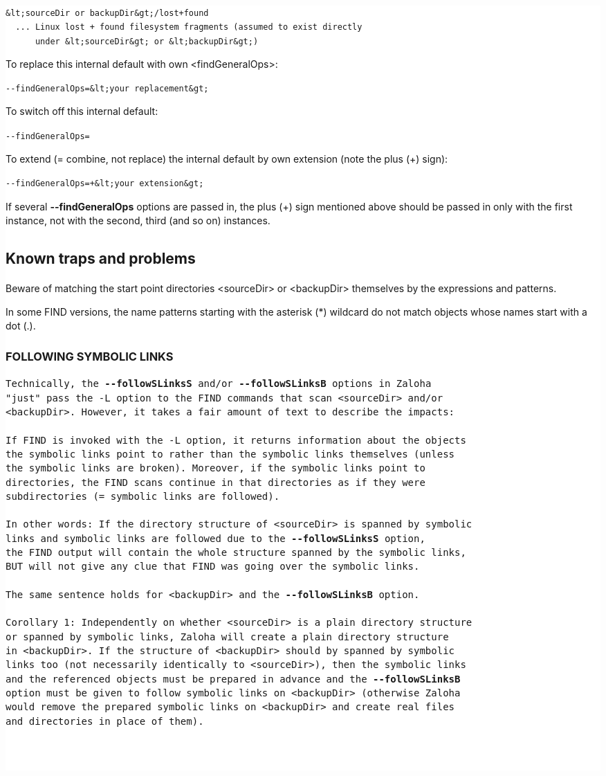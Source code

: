     &lt;sourceDir or backupDir&gt;/lost+found
      ... Linux lost + found filesystem fragments (assumed to exist directly
          under &lt;sourceDir&gt; or &lt;backupDir&gt;)

To replace this internal default with own &lt;findGeneralOps&gt;:

    --findGeneralOps=&lt;your replacement&gt;

To switch off this internal default:

    --findGeneralOps=

To extend (= combine, not replace) the internal default by own extension (note
the plus (+) sign):

    --findGeneralOps=+&lt;your extension&gt;

If several <b>--findGeneralOps</b> options are passed in, the plus (+) sign mentioned
above should be passed in only with the first instance, not with the second,
third (and so on) instances.

Known traps and problems
------------------------
Beware of matching the start point directories &lt;sourceDir&gt; or &lt;backupDir&gt;
themselves by the expressions and patterns.

In some FIND versions, the name patterns starting with the asterisk (*)
wildcard do not match objects whose names start with a dot (.).
</pre>


### FOLLOWING SYMBOLIC LINKS

<pre>
Technically, the <b>--followSLinksS</b> and/or <b>--followSLinksB</b> options in Zaloha
"just" pass the -L option to the FIND commands that scan &lt;sourceDir&gt; and/or
&lt;backupDir&gt;. However, it takes a fair amount of text to describe the impacts:

If FIND is invoked with the -L option, it returns information about the objects
the symbolic links point to rather than the symbolic links themselves (unless
the symbolic links are broken). Moreover, if the symbolic links point to
directories, the FIND scans continue in that directories as if they were
subdirectories (= symbolic links are followed).

In other words: If the directory structure of &lt;sourceDir&gt; is spanned by symbolic
links and symbolic links are followed due to the <b>--followSLinksS</b> option,
the FIND output will contain the whole structure spanned by the symbolic links,
BUT will not give any clue that FIND was going over the symbolic links.

The same sentence holds for &lt;backupDir&gt; and the <b>--followSLinksB</b> option.

Corollary 1: Independently on whether &lt;sourceDir&gt; is a plain directory structure
or spanned by symbolic links, Zaloha will create a plain directory structure
in &lt;backupDir&gt;. If the structure of &lt;backupDir&gt; should by spanned by symbolic
links too (not necessarily identically to &lt;sourceDir&gt;), then the symbolic links
and the referenced objects must be prepared in advance and the <b>--followSLinksB</b>
option must be given to follow symbolic links on &lt;backupDir&gt; (otherwise Zaloha
would remove the prepared symbolic links on &lt;backupDir&gt; and create real files
and directories in place of them).
